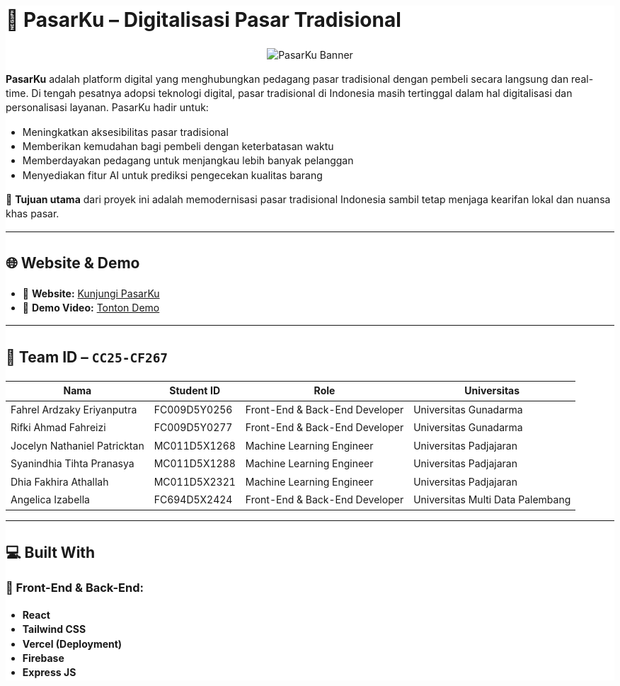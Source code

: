 # 🌾 PasarKu – Digitalisasi Pasar Tradisional

<p align="center">
  <img src="" alt="PasarKu Banner" width="100%">
</p>

**PasarKu** adalah platform digital yang menghubungkan pedagang pasar tradisional dengan pembeli secara langsung dan real-time. Di tengah pesatnya adopsi teknologi digital, pasar tradisional di Indonesia masih tertinggal dalam hal digitalisasi dan personalisasi layanan. PasarKu hadir untuk:

- Meningkatkan aksesibilitas pasar tradisional  
- Memberikan kemudahan bagi pembeli dengan keterbatasan waktu  
- Memberdayakan pedagang untuk menjangkau lebih banyak pelanggan  
- Menyediakan fitur AI untuk prediksi pengecekan kualitas barang  

🌟 **Tujuan utama** dari proyek ini adalah memodernisasi pasar tradisional Indonesia sambil tetap menjaga kearifan lokal dan nuansa khas pasar.

---

## 🌐 Website & Demo

- 🔗 **Website:** [Kunjungi PasarKu](https://pasarku-fe-prod.vercel.app/)
- 🎥 **Demo Video:** [Tonton Demo](https://www.youtube.com/watch?v=VGxuPczHv2Q)

---

## 👥 Team ID – `CC25-CF267`

| Nama | Student ID | Role | Universitas |
|------|------------|------|-------------|
| Fahrel Ardzaky Eriyanputra | FC009D5Y0256 | Front-End & Back-End Developer | Universitas Gunadarma |
| Rifki Ahmad Fahreizi | FC009D5Y0277 | Front-End & Back-End Developer | Universitas Gunadarma |
| Jocelyn Nathaniel Patricktan | MC011D5X1268 | Machine Learning Engineer | Universitas Padjajaran |
| Syanindhia Tihta Pranasya | MC011D5X1288 | Machine Learning Engineer | Universitas Padjajaran |
| Dhia Fakhira Athallah | MC011D5X2321 | Machine Learning Engineer | Universitas Padjajaran |
| Angelica Izabella | FC694D5X2424 | Front-End & Back-End Developer | Universitas Multi Data Palembang |

---

## 💻 Built With

### 🔧 Front-End & Back-End:
- **React**
- **Tailwind CSS**
- **Vercel (Deployment)**
- **Firebase**
- **Express JS**
